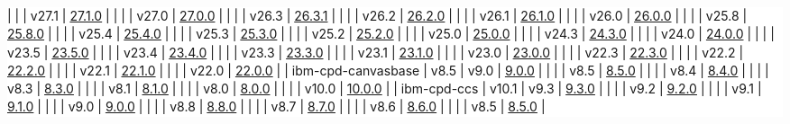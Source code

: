 |                               |                   | v27.1     | [27.1.0](packages/ibm-ca-operator/27.1.0.md)                |
|                               |                   | v27.0     | [27.0.0](packages/ibm-ca-operator/27.0.0.md)                |
|                               |                   | v26.3     | [26.3.1](packages/ibm-ca-operator/26.3.1.md)                |
|                               |                   | v26.2     | [26.2.0](packages/ibm-ca-operator/26.2.0.md)                |
|                               |                   | v26.1     | [26.1.0](packages/ibm-ca-operator/26.1.0.md)                |
|                               |                   | v26.0     | [26.0.0](packages/ibm-ca-operator/26.0.0.md)                |
|                               |                   | v25.8     | [25.8.0](packages/ibm-ca-operator/25.8.0.md)                |
|                               |                   | v25.4     | [25.4.0](packages/ibm-ca-operator/25.4.0.md)                |
|                               |                   | v25.3     | [25.3.0](packages/ibm-ca-operator/25.3.0.md)                |
|                               |                   | v25.2     | [25.2.0](packages/ibm-ca-operator/25.2.0.md)                |
|                               |                   | v25.0     | [25.0.0](packages/ibm-ca-operator/25.0.0.md)                |
|                               |                   | v24.3     | [24.3.0](packages/ibm-ca-operator/24.3.0.md)                |
|                               |                   | v24.0     | [24.0.0](packages/ibm-ca-operator/24.0.0.md)                |
|                               |                   | v23.5     | [23.5.0](packages/ibm-ca-operator/23.5.0.md)                |
|                               |                   | v23.4     | [23.4.0](packages/ibm-ca-operator/23.4.0.md)                |
|                               |                   | v23.3     | [23.3.0](packages/ibm-ca-operator/23.3.0.md)                |
|                               |                   | v23.1     | [23.1.0](packages/ibm-ca-operator/23.1.0.md)                |
|                               |                   | v23.0     | [23.0.0](packages/ibm-ca-operator/23.0.0.md)                |
|                               |                   | v22.3     | [22.3.0](packages/ibm-ca-operator/22.3.0.md)                |
|                               |                   | v22.2     | [22.2.0](packages/ibm-ca-operator/22.2.0.md)                |
|                               |                   | v22.1     | [22.1.0](packages/ibm-ca-operator/22.1.0.md)                |
|                               |                   | v22.0     | [22.0.0](packages/ibm-ca-operator/22.0.0.md)                |
| ibm-cpd-canvasbase            | v8.5              | v9.0      | [9.0.0](packages/ibm-cpd-canvasbase/9.0.0.md)               |
|                               |                   | v8.5      | [8.5.0](packages/ibm-cpd-canvasbase/8.5.0.md)               |
|                               |                   | v8.4      | [8.4.0](packages/ibm-cpd-canvasbase/8.4.0.md)               |
|                               |                   | v8.3      | [8.3.0](packages/ibm-cpd-canvasbase/8.3.0.md)               |
|                               |                   | v8.1      | [8.1.0](packages/ibm-cpd-canvasbase/8.1.0.md)               |
|                               |                   | v8.0      | [8.0.0](packages/ibm-cpd-canvasbase/8.0.0.md)               |
|                               |                   | v10.0     | [10.0.0](packages/ibm-cpd-canvasbase/10.0.0.md)             |
| ibm-cpd-ccs                   | v10.1             | v9.3      | [9.3.0](packages/ibm-cpd-ccs/9.3.0.md)                      |
|                               |                   | v9.2      | [9.2.0](packages/ibm-cpd-ccs/9.2.0.md)                      |
|                               |                   | v9.1      | [9.1.0](packages/ibm-cpd-ccs/9.1.0.md)                      |
|                               |                   | v9.0      | [9.0.0](packages/ibm-cpd-ccs/9.0.0.md)                      |
|                               |                   | v8.8      | [8.8.0](packages/ibm-cpd-ccs/8.8.0.md)                      |
|                               |                   | v8.7      | [8.7.0](packages/ibm-cpd-ccs/8.7.0.md)                      |
|                               |                   | v8.6      | [8.6.0](packages/ibm-cpd-ccs/8.6.0.md)                      |
|                               |                   | v8.5      | [8.5.0](packages/ibm-cpd-ccs/8.5.0.md)                      |